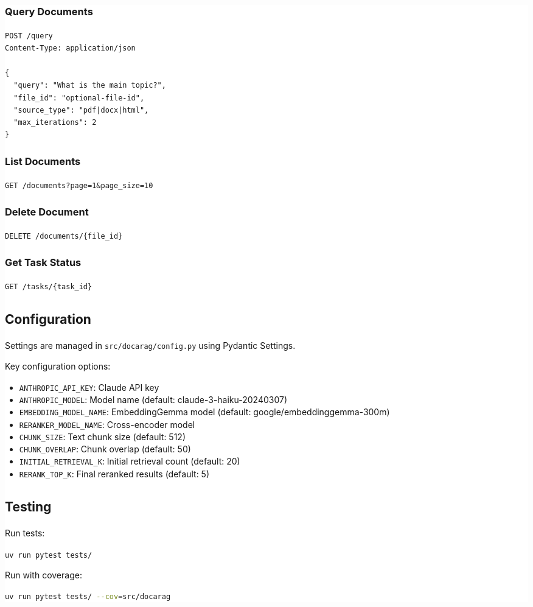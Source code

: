 ### Query Documents
```http
POST /query
Content-Type: application/json

{
  "query": "What is the main topic?",
  "file_id": "optional-file-id",
  "source_type": "pdf|docx|html",
  "max_iterations": 2
}
```

### List Documents
```http
GET /documents?page=1&page_size=10
```

### Delete Document
```http
DELETE /documents/{file_id}
```

### Get Task Status
```http
GET /tasks/{task_id}
```

## Configuration

Settings are managed in `src/docarag/config.py` using Pydantic Settings.

Key configuration options:
- `ANTHROPIC_API_KEY`: Claude API key
- `ANTHROPIC_MODEL`: Model name (default: claude-3-haiku-20240307)
- `EMBEDDING_MODEL_NAME`: EmbeddingGemma model (default: google/embeddinggemma-300m)
- `RERANKER_MODEL_NAME`: Cross-encoder model
- `CHUNK_SIZE`: Text chunk size (default: 512)
- `CHUNK_OVERLAP`: Chunk overlap (default: 50)
- `INITIAL_RETRIEVAL_K`: Initial retrieval count (default: 20)
- `RERANK_TOP_K`: Final reranked results (default: 5)

## Testing

Run tests:
```bash
uv run pytest tests/
```

Run with coverage:
```bash
uv run pytest tests/ --cov=src/docarag
```
